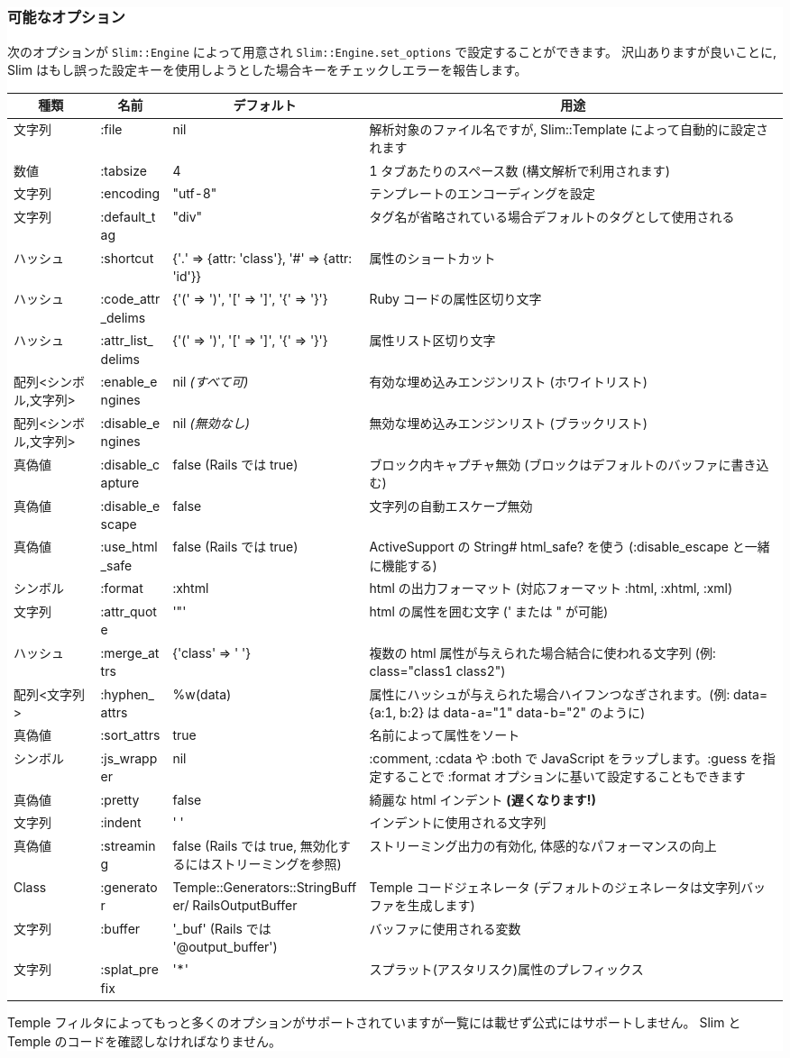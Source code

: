 ### 可能なオプション

次のオプションが `Slim::Engine` によって用意され `Slim::Engine.set_options` で設定することができます。
沢山ありますが良いことに, Slim はもし誤った設定キーを使用しようとした場合キーをチェックしエラーを報告します。


| 種類 | 名前 | デフォルト | 用途 |
| ---- | ---- | ---------- | ---- |
| 文字列 | :file | nil | 解析対象のファイル名ですが,  Slim::Template によって自動的に設定されます |
| 数値 | :tabsize | 4 | 1 タブあたりのスペース数 (構文解析で利用されます) |
| 文字列 | :encoding | "utf-8" | テンプレートのエンコーディングを設定 |
| 文字列 | :default_tag | "div" | タグ名が省略されている場合デフォルトのタグとして使用される |
| ハッシュ | :shortcut | \{'.' => {attr: 'class'}, '#' => {attr: 'id'}} | 属性のショートカット |
| ハッシュ | :code_attr_delims | \{'(' => ')', '[' => ']', '{' => '}'} | Ruby コードの属性区切り文字 |
| ハッシュ | :attr_list_delims | \{'(' => ')', '[' => ']', '{' => '}'} | 属性リスト区切り文字 |
| 配列&lt;シンボル,文字列&gt; | :enable_engines | nil <i>(すべて可)</i> | 有効な埋め込みエンジンリスト (ホワイトリスト) |
| 配列&lt;シンボル,文字列&gt; | :disable_engines | nil <i>(無効なし)</i> | 無効な埋め込みエンジンリスト (ブラックリスト) |
| 真偽値 | :disable_capture | false (Rails では true) | ブロック内キャプチャ無効 (ブロックはデフォルトのバッファに書き込む)  |
| 真偽値 | :disable_escape | false | 文字列の自動エスケープ無効 |
| 真偽値 | :use_html_safe | false (Rails では true) | ActiveSupport の String# html_safe? を使う (:disable_escape と一緒に機能する) |
| シンボル | :format | :xhtml | html の出力フォーマット (対応フォーマット :html, :xhtml, :xml) |
| 文字列 | :attr_quote |  '"'  | html の属性を囲む文字 (' または " が可能) |
| ハッシュ | :merge_attrs | \{'class' => ' '} | 複数の html 属性が与えられた場合結合に使われる文字列 (例: class="class1 class2") |
| 配列&lt;文字列&gt; | :hyphen_attrs | %w(data) | 属性にハッシュが与えられた場合ハイフンつなぎされます。(例: data={a:1, b:2} は data-a="1" data-b="2" のように) |
| 真偽値 | :sort_attrs | true | 名前によって属性をソート |
| シンボル | :js_wrapper | nil | :comment,  :cdata や :both で JavaScript をラップします。:guess を指定することで :format オプションに基いて設定することもできます |
| 真偽値 | :pretty | false | 綺麗な html インデント <b>(遅くなります!)</b> |
| 文字列 | :indent | '  ' | インデントに使用される文字列 |
| 真偽値 | :streaming | false (Rails では true, 無効化するにはストリーミングを参照) | ストリーミング出力の有効化, 体感的なパフォーマンスの向上 |
| Class | :generator | Temple::Generators::StringBuffer/ RailsOutputBuffer | Temple コードジェネレータ (デフォルトのジェネレータは文字列バッファを生成します) |
| 文字列 | :buffer | '_buf' (Rails では '@output_buffer') | バッファに使用される変数 |
| 文字列 | :splat_prefix | '*' | スプラット(アスタリスク)属性のプレフィックス |

Temple フィルタによってもっと多くのオプションがサポートされていますが一覧には載せず公式にはサポートしません。
Slim と Temple のコードを確認しなければなりません。
